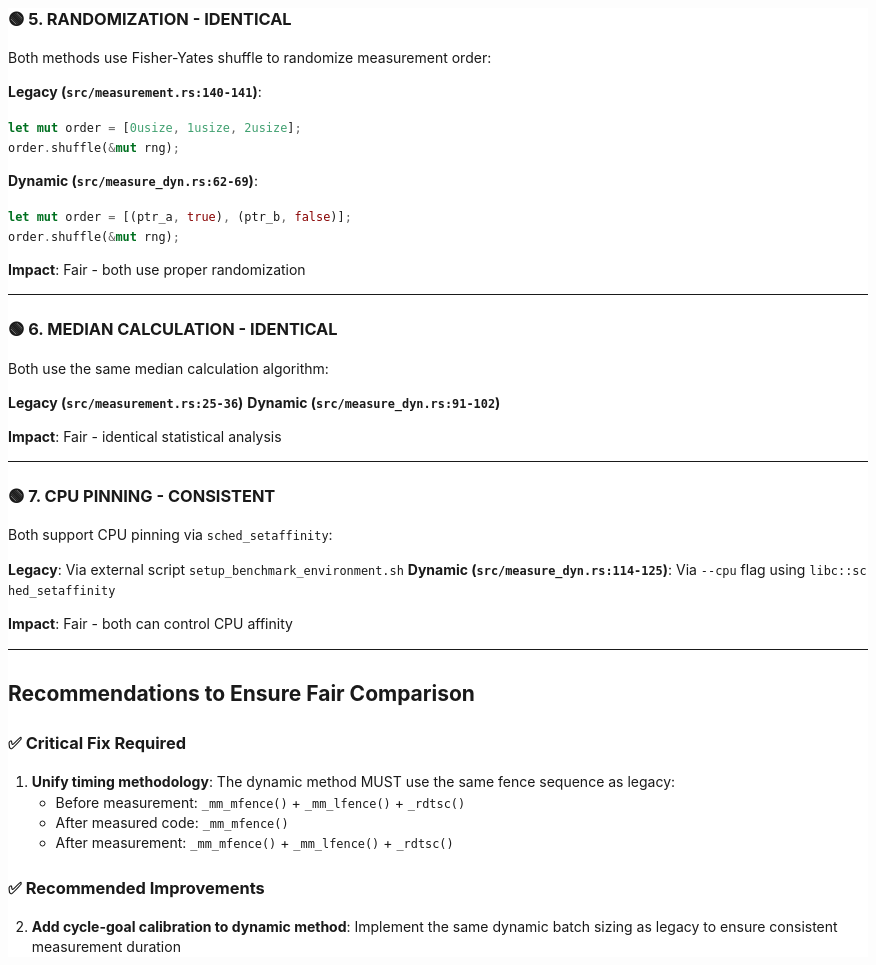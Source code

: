 ### 🟢 **5. RANDOMIZATION - IDENTICAL**

Both methods use Fisher-Yates shuffle to randomize measurement order:

**Legacy (`src/measurement.rs:140-141`)**:
```rust
let mut order = [0usize, 1usize, 2usize];
order.shuffle(&mut rng);
```

**Dynamic (`src/measure_dyn.rs:62-69`)**:
```rust
let mut order = [(ptr_a, true), (ptr_b, false)];
order.shuffle(&mut rng);
```

**Impact**: Fair - both use proper randomization

---

### 🟢 **6. MEDIAN CALCULATION - IDENTICAL**

Both use the same median calculation algorithm:

**Legacy (`src/measurement.rs:25-36`)**
**Dynamic (`src/measure_dyn.rs:91-102`)**

**Impact**: Fair - identical statistical analysis

---

### 🟢 **7. CPU PINNING - CONSISTENT**

Both support CPU pinning via `sched_setaffinity`:

**Legacy**: Via external script `setup_benchmark_environment.sh`
**Dynamic (`src/measure_dyn.rs:114-125`)**: Via `--cpu` flag using `libc::sched_setaffinity`

**Impact**: Fair - both can control CPU affinity

---

## Recommendations to Ensure Fair Comparison

### ✅ **Critical Fix Required**

1. **Unify timing methodology**: The dynamic method MUST use the same fence sequence as legacy:
   - Before measurement: `_mm_mfence()` + `_mm_lfence()` + `_rdtsc()`
   - After measured code: `_mm_mfence()`
   - After measurement: `_mm_mfence()` + `_mm_lfence()` + `_rdtsc()`

### ✅ **Recommended Improvements**

2. **Add cycle-goal calibration to dynamic method**: Implement the same dynamic batch sizing as legacy to ensure consistent measurement duration
